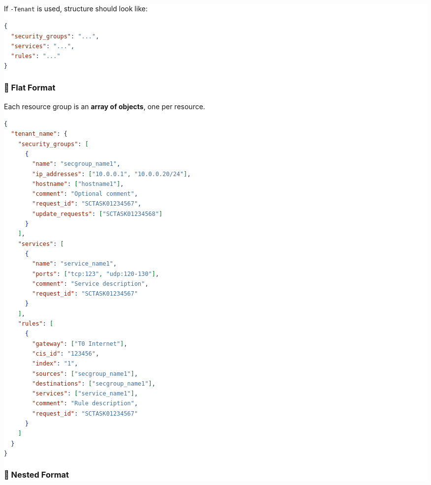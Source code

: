 If `-Tenant` is used, structure should look like:

```json
{
  "security_groups": "...",
  "services": "...",
  "rules": "..."
}
```

### 🔹 Flat Format

Each resource group is an **array of objects**, one per resource.

```json
{
  "tenant_name": {
    "security_groups": [
      {
        "name": "secgroup_name1",
        "ip_addresses": ["10.0.0.1", "10.0.0.20/24"],
        "hostname": ["hostname1"],
        "comment": "Optional comment",
        "request_id": "SCTASK01234567",
        "update_requests": ["SCTASK01234568"]
      }
    ],
    "services": [
      {
        "name": "service_name1",
        "ports": ["tcp:123", "udp:120-130"],
        "comment": "Service description",
        "request_id": "SCTASK01234567"
      }
    ],
    "rules": [
      {
        "gateway": ["T0 Internet"],
        "cis_id": "123456",
        "index": "1",
        "sources": ["secgroup_name1"],
        "destinations": ["secgroup_name1"],
        "services": ["service_name1"],
        "comment": "Rule description",
        "request_id": "SCTASK01234567"
      }
    ]
  }
}
```

### 🔸 Nested Format
